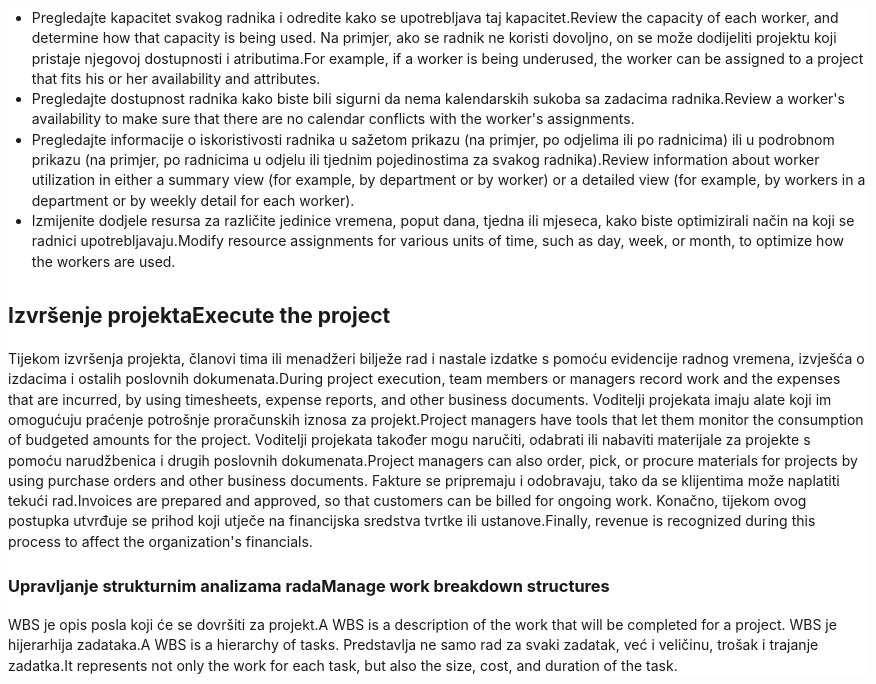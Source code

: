 -   <span data-ttu-id="703ca-209">Pregledajte kapacitet svakog radnika i odredite kako se upotrebljava taj kapacitet.</span><span class="sxs-lookup"><span data-stu-id="703ca-209">Review the capacity of each worker, and determine how that capacity is being used.</span></span> <span data-ttu-id="703ca-210">Na primjer, ako se radnik ne koristi dovoljno, on se može dodijeliti projektu koji pristaje njegovoj dostupnosti i atributima.</span><span class="sxs-lookup"><span data-stu-id="703ca-210">For example, if a worker is being underused, the worker can be assigned to a project that fits his or her availability and attributes.</span></span>
-   <span data-ttu-id="703ca-211">Pregledajte dostupnost radnika kako biste bili sigurni da nema kalendarskih sukoba sa zadacima radnika.</span><span class="sxs-lookup"><span data-stu-id="703ca-211">Review a worker's availability to make sure that there are no calendar conflicts with the worker's assignments.</span></span>
-   <span data-ttu-id="703ca-212">Pregledajte informacije o iskoristivosti radnika u sažetom prikazu (na primjer, po odjelima ili po radnicima) ili u podrobnom prikazu (na primjer, po radnicima u odjelu ili tjednim pojedinostima za svakog radnika).</span><span class="sxs-lookup"><span data-stu-id="703ca-212">Review information about worker utilization in either a summary view (for example, by department or by worker) or a detailed view (for example, by workers in a department or by weekly detail for each worker).</span></span>
-   <span data-ttu-id="703ca-213">Izmijenite dodjele resursa za različite jedinice vremena, poput dana, tjedna ili mjeseca, kako biste optimizirali način na koji se radnici upotrebljavaju.</span><span class="sxs-lookup"><span data-stu-id="703ca-213">Modify resource assignments for various units of time, such as day, week, or month, to optimize how the workers are used.</span></span>

## <a name="execute-the-project"></a><span data-ttu-id="703ca-214">Izvršenje projekta</span><span class="sxs-lookup"><span data-stu-id="703ca-214">Execute the project</span></span>
<span data-ttu-id="703ca-215">Tijekom izvršenja projekta, članovi tima ili menadžeri bilježe rad i nastale izdatke s pomoću evidencije radnog vremena, izvješća o izdacima i ostalih poslovnih dokumenata.</span><span class="sxs-lookup"><span data-stu-id="703ca-215">During project execution, team members or managers record work and the expenses that are incurred, by using timesheets, expense reports, and other business documents.</span></span> <span data-ttu-id="703ca-216">Voditelji projekata imaju alate koji im omogućuju praćenje potrošnje proračunskih iznosa za projekt.</span><span class="sxs-lookup"><span data-stu-id="703ca-216">Project managers have tools that let them monitor the consumption of budgeted amounts for the project.</span></span> <span data-ttu-id="703ca-217">Voditelji projekata također mogu naručiti, odabrati ili nabaviti materijale za projekte s pomoću narudžbenica i drugih poslovnih dokumenata.</span><span class="sxs-lookup"><span data-stu-id="703ca-217">Project managers can also order, pick, or procure materials for projects by using purchase orders and other business documents.</span></span> <span data-ttu-id="703ca-218">Fakture se pripremaju i odobravaju, tako da se klijentima može naplatiti tekući rad.</span><span class="sxs-lookup"><span data-stu-id="703ca-218">Invoices are prepared and approved, so that customers can be billed for ongoing work.</span></span> <span data-ttu-id="703ca-219">Konačno, tijekom ovog postupka utvrđuje se prihod koji utječe na financijska sredstva tvrtke ili ustanove.</span><span class="sxs-lookup"><span data-stu-id="703ca-219">Finally, revenue is recognized during this process to affect the organization's financials.</span></span>

### <a name="manage-work-breakdown-structures"></a><span data-ttu-id="703ca-220">Upravljanje strukturnim analizama rada</span><span class="sxs-lookup"><span data-stu-id="703ca-220">Manage work breakdown structures</span></span>

<span data-ttu-id="703ca-221">WBS je opis posla koji će se dovršiti za projekt.</span><span class="sxs-lookup"><span data-stu-id="703ca-221">A WBS is a description of the work that will be completed for a project.</span></span> <span data-ttu-id="703ca-222">WBS je hijerarhija zadataka.</span><span class="sxs-lookup"><span data-stu-id="703ca-222">A WBS is a hierarchy of tasks.</span></span> <span data-ttu-id="703ca-223">Predstavlja ne samo rad za svaki zadatak, već i veličinu, trošak i trajanje zadatka.</span><span class="sxs-lookup"><span data-stu-id="703ca-223">It represents not only the work for each task, but also the size, cost, and duration of the task.</span></span> 
